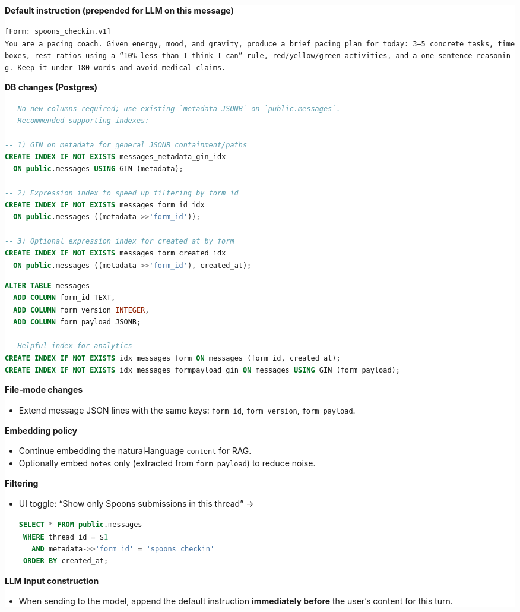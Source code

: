**Default instruction (prepended for LLM on this message)**
```
[Form: spoons_checkin.v1]
You are a pacing coach. Given energy, mood, and gravity, produce a brief pacing plan for today: 3–5 concrete tasks, timeboxes, rest ratios using a “10% less than I think I can” rule, red/yellow/green activities, and a one‑sentence reasoning. Keep it under 180 words and avoid medical claims.
```

**DB changes (Postgres)**
```sql
-- No new columns required; use existing `metadata JSONB` on `public.messages`.
-- Recommended supporting indexes:

-- 1) GIN on metadata for general JSONB containment/paths
CREATE INDEX IF NOT EXISTS messages_metadata_gin_idx
  ON public.messages USING GIN (metadata);

-- 2) Expression index to speed up filtering by form_id
CREATE INDEX IF NOT EXISTS messages_form_id_idx
  ON public.messages ((metadata->>'form_id'));

-- 3) Optional expression index for created_at by form
CREATE INDEX IF NOT EXISTS messages_form_created_idx
  ON public.messages ((metadata->>'form_id'), created_at);
```
```sql
ALTER TABLE messages
  ADD COLUMN form_id TEXT,
  ADD COLUMN form_version INTEGER,
  ADD COLUMN form_payload JSONB;

-- Helpful index for analytics
CREATE INDEX IF NOT EXISTS idx_messages_form ON messages (form_id, created_at);
CREATE INDEX IF NOT EXISTS idx_messages_formpayload_gin ON messages USING GIN (form_payload);
```

**File‑mode changes**
- Extend message JSON lines with the same keys: `form_id`, `form_version`, `form_payload`.

**Embedding policy**
- Continue embedding the natural‑language `content` for RAG.
- Optionally embed `notes` only (extracted from `form_payload`) to reduce noise.

**Filtering**
- UI toggle: “Show only Spoons submissions in this thread” →
  ```sql
  SELECT * FROM public.messages
   WHERE thread_id = $1
     AND metadata->>'form_id' = 'spoons_checkin'
   ORDER BY created_at;
  ```

**LLM Input construction**
- When sending to the model, append the default instruction **immediately before** the user’s content for this turn.

